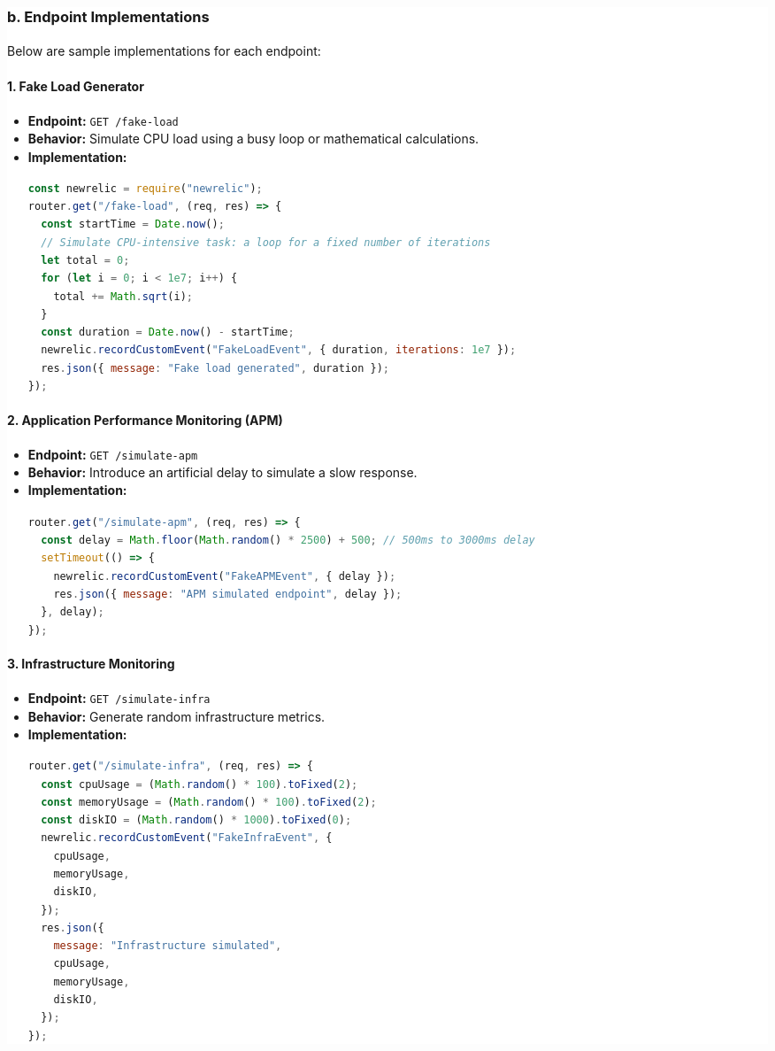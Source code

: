 ### b. Endpoint Implementations

Below are sample implementations for each endpoint:

#### 1. **Fake Load Generator**

- **Endpoint:** `GET /fake-load`
- **Behavior:** Simulate CPU load using a busy loop or mathematical calculations.
- **Implementation:**
  ```js
  const newrelic = require("newrelic");
  router.get("/fake-load", (req, res) => {
    const startTime = Date.now();
    // Simulate CPU-intensive task: a loop for a fixed number of iterations
    let total = 0;
    for (let i = 0; i < 1e7; i++) {
      total += Math.sqrt(i);
    }
    const duration = Date.now() - startTime;
    newrelic.recordCustomEvent("FakeLoadEvent", { duration, iterations: 1e7 });
    res.json({ message: "Fake load generated", duration });
  });
  ```

#### 2. **Application Performance Monitoring (APM)**

- **Endpoint:** `GET /simulate-apm`
- **Behavior:** Introduce an artificial delay to simulate a slow response.
- **Implementation:**
  ```js
  router.get("/simulate-apm", (req, res) => {
    const delay = Math.floor(Math.random() * 2500) + 500; // 500ms to 3000ms delay
    setTimeout(() => {
      newrelic.recordCustomEvent("FakeAPMEvent", { delay });
      res.json({ message: "APM simulated endpoint", delay });
    }, delay);
  });
  ```

#### 3. **Infrastructure Monitoring**

- **Endpoint:** `GET /simulate-infra`
- **Behavior:** Generate random infrastructure metrics.
- **Implementation:**
  ```js
  router.get("/simulate-infra", (req, res) => {
    const cpuUsage = (Math.random() * 100).toFixed(2);
    const memoryUsage = (Math.random() * 100).toFixed(2);
    const diskIO = (Math.random() * 1000).toFixed(0);
    newrelic.recordCustomEvent("FakeInfraEvent", {
      cpuUsage,
      memoryUsage,
      diskIO,
    });
    res.json({
      message: "Infrastructure simulated",
      cpuUsage,
      memoryUsage,
      diskIO,
    });
  });
  ```
